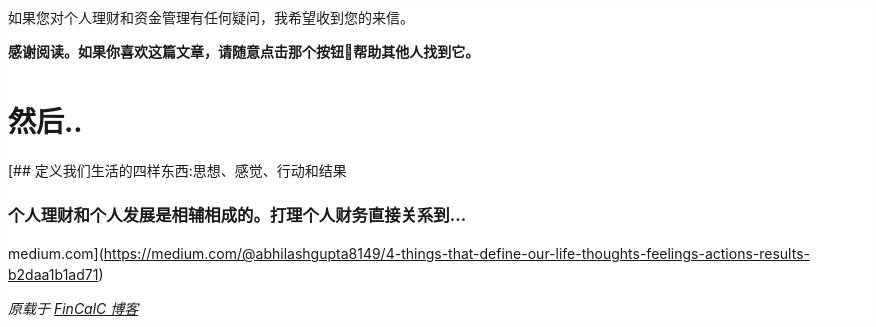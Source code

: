 如果您对个人理财和资金管理有任何疑问，我希望收到您的来信。

**感谢阅读。如果你喜欢这篇文章，请随意点击那个按钮👏帮助其他人找到它。**

# 然后..

[](https://medium.com/@abhilashgupta8149/4-things-that-define-our-life-thoughts-feelings-actions-results-b2daa1b1ad71) [## 定义我们生活的四样东西:思想、感觉、行动和结果

### 个人理财和个人发展是相辅相成的。打理个人财务直接关系到…

medium.com](https://medium.com/@abhilashgupta8149/4-things-that-define-our-life-thoughts-feelings-actions-results-b2daa1b1ad71) 

*原载于* [*FinCalC 博客*](https://fincalc-blog.blogspot.com/2018/11/10-tips-to-stay-motivated-for-financial-future-fincalc.html)